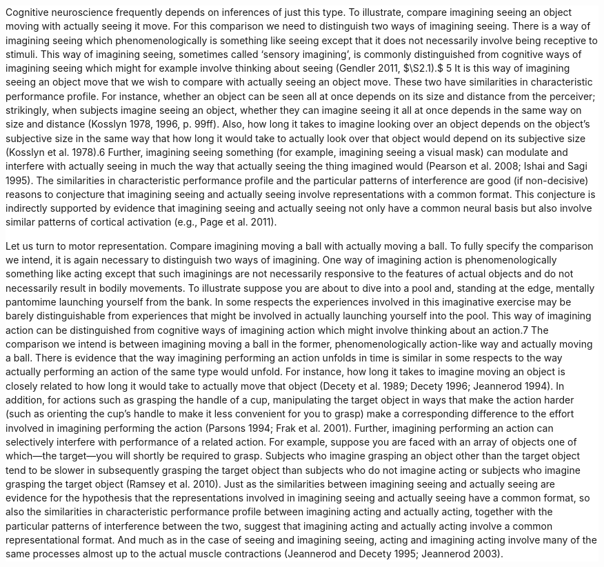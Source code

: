 Cognitive neuroscience frequently depends on inferences of just this type. To illustrate, compare imagining seeing an object moving with actually seeing it move. For this comparison we need to distinguish two ways of imagining seeing. There is a way of imagining seeing which phenomenologically is something like seeing except that it does not necessarily involve being receptive to stimuli. This way of imagining seeing, sometimes called ‘sensory imagining’, is commonly distinguished from cognitive ways of imagining seeing which might for example involve thinking about seeing (Gendler 2011, $\S2.1).$ 5 It is this way of imagining seeing an object move that we wish to compare with actually seeing an object move. These two have similarities in characteristic performance profile. For instance, whether an object can be seen all at once depends on its size and distance from the perceiver; strikingly, when subjects imagine seeing an object, whether they can imagine seeing it all at once depends in the same way on size and distance (Kosslyn 1978, 1996, p. 99ff). Also, how long it takes to imagine looking over an object depends on the object’s subjective size in the same way that how long it would take to actually look over that object would depend on its subjective size (Kosslyn et al. 1978).6 Further, imagining seeing something (for example, imagining seeing a visual mask) can modulate and interfere with actually seeing in much the way that actually seeing the thing imagined would (Pearson et al. 2008; Ishai and Sagi 1995). The similarities in characteristic performance profile and the particular patterns of interference are good (if non-decisive) reasons to conjecture that imagining seeing and actually seeing involve representations with a common format. This conjecture is indirectly supported by evidence that imagining seeing and actually seeing not only have a common neural basis but also involve similar patterns of cortical activation (e.g., Page et al. 2011).  

Let us turn to motor representation. Compare imagining moving a ball with actually moving a ball. To fully specify the comparison we intend, it is again necessary to distinguish two ways of imagining. One way of imagining action is phenomenologically something like acting except that such imaginings are not necessarily responsive to the features of actual objects and do not necessarily result in bodily movements. To illustrate suppose you are about to dive into a pool and, standing at the edge, mentally pantomime launching yourself from the bank. In some respects the experiences involved in this imaginative exercise may be barely distinguishable from experiences that might be involved in actually launching yourself into the pool. This way of imagining action can be distinguished from cognitive ways of imagining action which might involve thinking about an action.7 The comparison we intend is between imagining moving a ball in the former, phenomenologically action-like way and actually moving a ball. There is evidence that the way imagining performing an action unfolds in time is similar in some respects to the way actually performing an action of the same type would unfold. For instance, how long it takes to imagine moving an object is closely related to how long it would take to actually move that object (Decety et al. 1989; Decety 1996; Jeannerod 1994). In addition, for actions such as grasping the handle of a cup, manipulating the target object in ways that make the action harder (such as orienting the cup’s handle to make it less convenient for you to grasp) make a corresponding difference to the effort involved in imagining performing the action (Parsons 1994; Frak et al. 2001). Further, imagining performing an action can selectively interfere with performance of a related action. For example, suppose you are faced with an array of objects one of which—the target—you will shortly be required to grasp. Subjects who imagine grasping an object other than the target object tend to be slower in subsequently grasping the target object than subjects who do not imagine acting or subjects who imagine grasping the target object (Ramsey et al. 2010). Just as the similarities between imagining seeing and actually seeing are evidence for the hypothesis that the representations involved in imagining seeing and actually seeing have a common format, so also the similarities in characteristic performance profile between imagining acting and actually acting, together with the particular patterns of interference between the two, suggest that imagining acting and actually acting involve a common representational format. And much as in the case of seeing and imagining seeing, acting and imagining acting involve many of the same processes almost up to the actual muscle contractions (Jeannerod and Decety 1995; Jeannerod 2003).  
